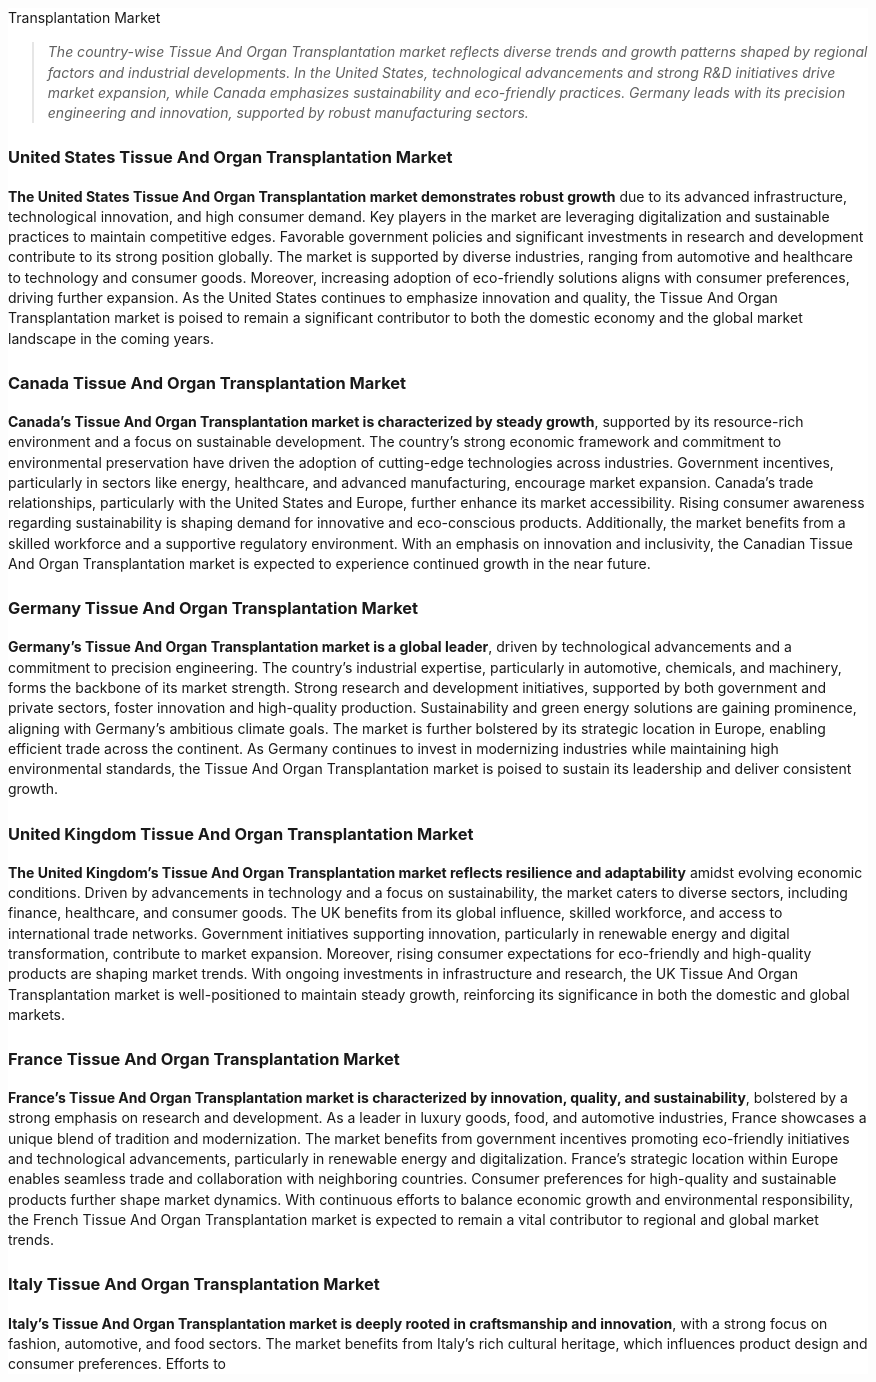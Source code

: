 Transplantation Market<br /></span></h1><blockquote><p><em><span class="">The country-wise Tissue And Organ Transplantation market reflects diverse trends and growth patterns shaped by regional factors and industrial developments. In the United States, technological advancements and strong R&amp;D initiatives drive market expansion, while Canada emphasizes sustainability and eco-friendly practices. Germany leads with its precision engineering and innovation, supported by robust manufacturing sectors.</span></em></p></blockquote><h3><strong>United States Tissue And Organ Transplantation Market</strong></h3><p><strong>The United States Tissue And Organ Transplantation market demonstrates robust growth</strong> due to its advanced infrastructure, technological innovation, and high consumer demand. Key players in the market are leveraging digitalization and sustainable practices to maintain competitive edges. Favorable government policies and significant investments in research and development contribute to its strong position globally. The market is supported by diverse industries, ranging from automotive and healthcare to technology and consumer goods. Moreover, increasing adoption of eco-friendly solutions aligns with consumer preferences, driving further expansion. As the United States continues to emphasize innovation and quality, the Tissue And Organ Transplantation market is poised to remain a significant contributor to both the domestic economy and the global market landscape in the coming years.</p><h3><strong>Canada Tissue And Organ Transplantation Market</strong></h3><p><strong>Canada&rsquo;s Tissue And Organ Transplantation market is characterized by steady growth</strong>, supported by its resource-rich environment and a focus on sustainable development. The country&rsquo;s strong economic framework and commitment to environmental preservation have driven the adoption of cutting-edge technologies across industries. Government incentives, particularly in sectors like energy, healthcare, and advanced manufacturing, encourage market expansion. Canada&rsquo;s trade relationships, particularly with the United States and Europe, further enhance its market accessibility. Rising consumer awareness regarding sustainability is shaping demand for innovative and eco-conscious products. Additionally, the market benefits from a skilled workforce and a supportive regulatory environment. With an emphasis on innovation and inclusivity, the Canadian Tissue And Organ Transplantation market is expected to experience continued growth in the near future.</p><h3><strong>Germany Tissue And Organ Transplantation Market</strong></h3><p><strong>Germany&rsquo;s Tissue And Organ Transplantation market is a global leader</strong>, driven by technological advancements and a commitment to precision engineering. The country&rsquo;s industrial expertise, particularly in automotive, chemicals, and machinery, forms the backbone of its market strength. Strong research and development initiatives, supported by both government and private sectors, foster innovation and high-quality production. Sustainability and green energy solutions are gaining prominence, aligning with Germany&rsquo;s ambitious climate goals. The market is further bolstered by its strategic location in Europe, enabling efficient trade across the continent. As Germany continues to invest in modernizing industries while maintaining high environmental standards, the Tissue And Organ Transplantation market is poised to sustain its leadership and deliver consistent growth.</p><h3><strong>United Kingdom Tissue And Organ Transplantation Market</strong></h3><p><strong>The United Kingdom&rsquo;s Tissue And Organ Transplantation market reflects resilience and adaptability</strong> amidst evolving economic conditions. Driven by advancements in technology and a focus on sustainability, the market caters to diverse sectors, including finance, healthcare, and consumer goods. The UK benefits from its global influence, skilled workforce, and access to international trade networks. Government initiatives supporting innovation, particularly in renewable energy and digital transformation, contribute to market expansion. Moreover, rising consumer expectations for eco-friendly and high-quality products are shaping market trends. With ongoing investments in infrastructure and research, the UK Tissue And Organ Transplantation market is well-positioned to maintain steady growth, reinforcing its significance in both the domestic and global markets.</p><h3><strong>France Tissue And Organ Transplantation Market</strong></h3><p><strong>France&rsquo;s Tissue And Organ Transplantation market is characterized by innovation, quality, and sustainability</strong>, bolstered by a strong emphasis on research and development. As a leader in luxury goods, food, and automotive industries, France showcases a unique blend of tradition and modernization. The market benefits from government incentives promoting eco-friendly initiatives and technological advancements, particularly in renewable energy and digitalization. France&rsquo;s strategic location within Europe enables seamless trade and collaboration with neighboring countries. Consumer preferences for high-quality and sustainable products further shape market dynamics. With continuous efforts to balance economic growth and environmental responsibility, the French Tissue And Organ Transplantation market is expected to remain a vital contributor to regional and global market trends.</p><h3><strong>Italy Tissue And Organ Transplantation Market</strong></h3><p><strong>Italy&rsquo;s Tissue And Organ Transplantation market is deeply rooted in craftsmanship and innovation</strong>, with a strong focus on fashion, automotive, and food sectors. The market benefits from Italy&rsquo;s rich cultural heritage, which influences product design and consumer preferences. Efforts to